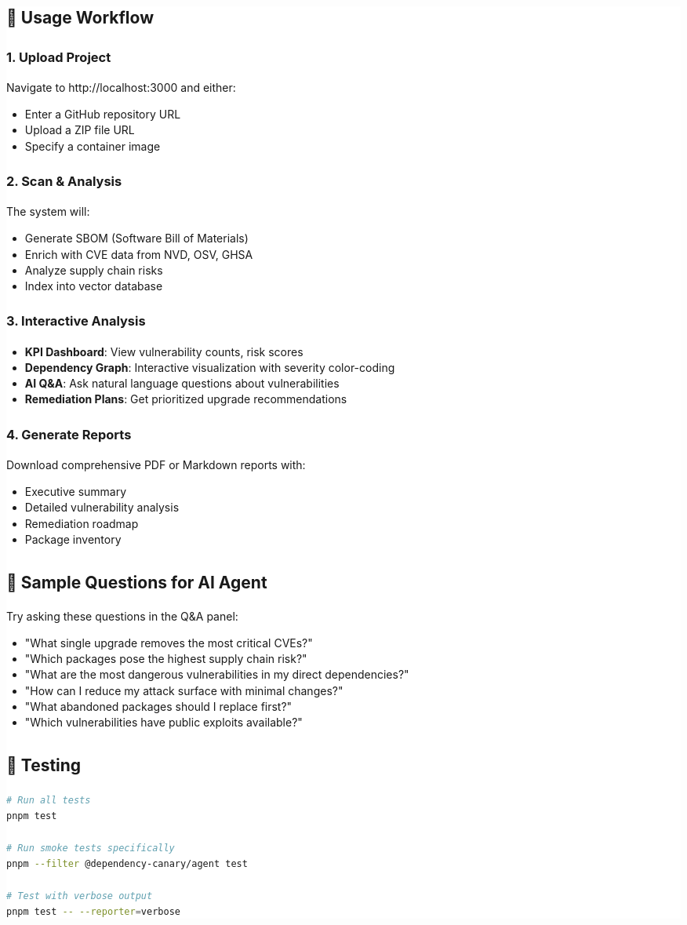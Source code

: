 ## 🎯 Usage Workflow

### 1. Upload Project
Navigate to http://localhost:3000 and either:
- Enter a GitHub repository URL
- Upload a ZIP file URL 
- Specify a container image

### 2. Scan & Analysis
The system will:
- Generate SBOM (Software Bill of Materials)
- Enrich with CVE data from NVD, OSV, GHSA
- Analyze supply chain risks
- Index into vector database

### 3. Interactive Analysis
- **KPI Dashboard**: View vulnerability counts, risk scores
- **Dependency Graph**: Interactive visualization with severity color-coding
- **AI Q&A**: Ask natural language questions about vulnerabilities
- **Remediation Plans**: Get prioritized upgrade recommendations

### 4. Generate Reports
Download comprehensive PDF or Markdown reports with:
- Executive summary
- Detailed vulnerability analysis
- Remediation roadmap
- Package inventory

## 🤖 Sample Questions for AI Agent

Try asking these questions in the Q&A panel:

- "What single upgrade removes the most critical CVEs?"
- "Which packages pose the highest supply chain risk?"
- "What are the most dangerous vulnerabilities in my direct dependencies?"
- "How can I reduce my attack surface with minimal changes?"
- "What abandoned packages should I replace first?"
- "Which vulnerabilities have public exploits available?"

## 🧪 Testing

```bash
# Run all tests
pnpm test

# Run smoke tests specifically
pnpm --filter @dependency-canary/agent test

# Test with verbose output
pnpm test -- --reporter=verbose
```
